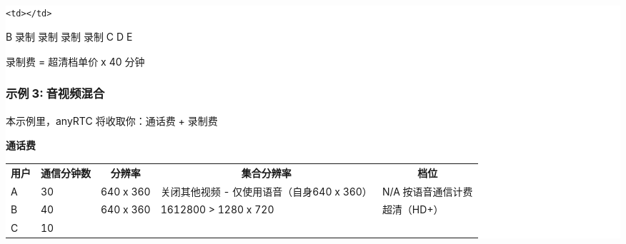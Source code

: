     <td></td>
  </tr>
  <tr>
    <td>B</td>
    <td>录制</td>
    <td>录制</td>
    <td>录制</td>
    <td>录制</td>
  </tr>
  <tr>
    <td>C</td>
    <td></td>
    <td></td>
    <td></td>
    <td></td>
  </tr>
  <tr>
    <td>D</td>
    <td></td>
    <td></td>
    <td></td>
    <td></td>
  </tr>
  <tr>
    <td>E</td>
    <td></td>
    <td></td>
    <td></td>
    <td></td>
  </tr>
</table>

录制费 = 超清档单价 x 40 分钟

### 示例 3: 音视频混合

本示例里，anyRTC 将收取你：通话费 + 录制费

**通话费**

<table>
  <tr>
    <th>用户</th>
    <th>通信分钟数</th>
    <th>分辨率</th>
    <th>集合分辨率</th>
    <th>档位</th>
  </tr>
  <tr>
    <td>A</td>
    <td>30</td>
    <td>640 x 360</td>
    <td>关闭其他视频 - 仅使用语音（自身640 x 360）</td>
    <td>N/A 按语音通信计费</td>
  </tr>
  <tr>
    <td>B</td>
    <td>40</td>
    <td>640 x 360</td>
    <td>1612800 &gt; 1280 x 720</td>
    <td>超清（HD+）</td>
  </tr>
  <tr>
    <td>C</td>
    <td>10</td>